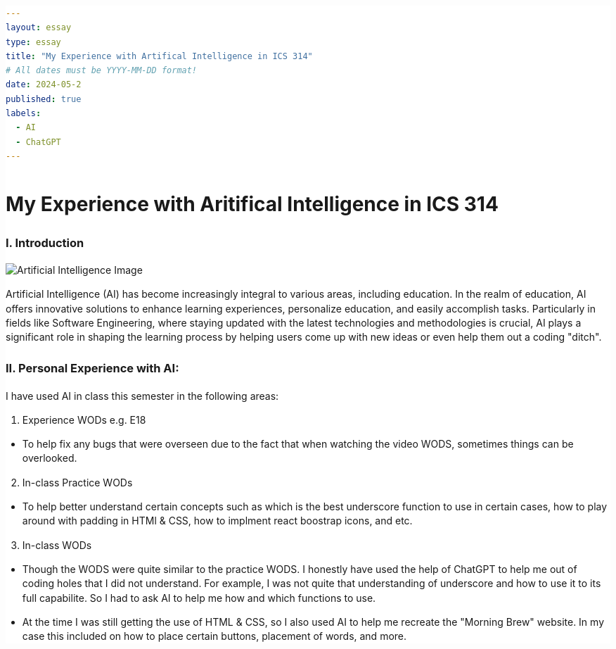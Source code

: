 ```yaml
---
layout: essay
type: essay
title: "My Experience with Artifical Intelligence in ICS 314"
# All dates must be YYYY-MM-DD format!
date: 2024-05-2
published: true
labels:
  - AI
  - ChatGPT
---
```


# My Experience with Aritifical Intelligence in ICS 314

### I. Introduction

<img src="https://incubator.ucf.edu/wp-content/uploads/2023/07/artificial-intelligence-new-technology-science-futuristic-abstract-human-brain-ai-technology-cpu-central-processor-unit-chipset-big-data-machine-learning-cyber-mind-domination-generative-ai-scaled-1.jpg" alt="Artificial Intelligence Image" width="600px">



Artificial Intelligence (AI) has become increasingly integral to various areas, including education. In the realm of education, AI offers innovative solutions to enhance learning experiences, personalize education, and easily accomplish tasks. Particularly in fields like Software Engineering, where staying updated with the latest technologies and methodologies is crucial, AI plays a significant role in shaping the learning process by helping users come up with new ideas or even help them out a coding "ditch".


### II. Personal Experience with AI:
I have used AI in class this semester in the following areas:

1. Experience WODs e.g. E18
- To help fix any bugs that were overseen due to the fact that when watching the video WODS, sometimes things can be overlooked.

2. In-class Practice WODs

- To help better understand certain concepts such as which  is the best underscore function to use in certain cases, how to play around with padding in HTMl & CSS, how to implment react boostrap icons, and etc.

3. In-class WODs

- Though the WODS were quite similar to the practice WODS. I honestly have used the help of ChatGPT to help me out of coding holes that I did not understand. For example, I was not quite that understanding of underscore and how to use it to its full capabilite. So I had to ask AI to help me how and which functions to use.


- At the time I was still getting the use of HTML & CSS, so I also used AI to help me recreate the "Morning Brew" website. In my case this included on how to place certain buttons, placement of words, and more.
